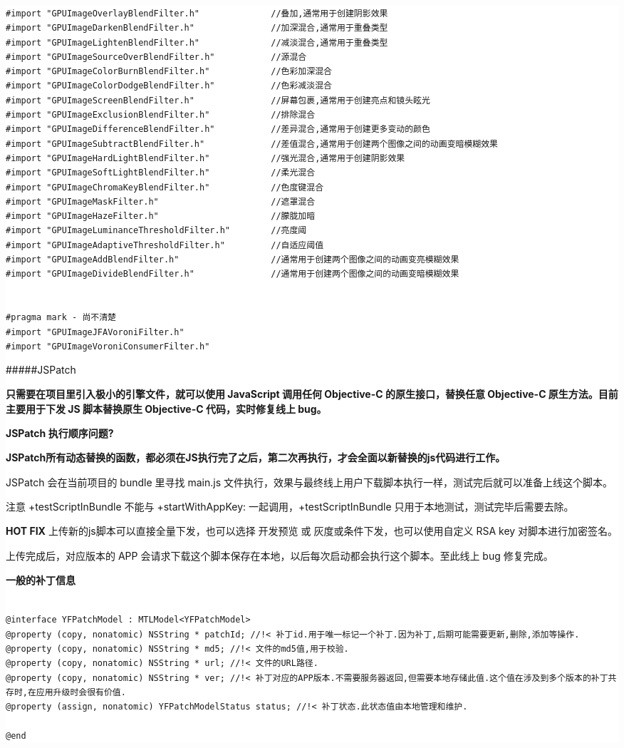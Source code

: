 ```
#import "GPUImageOverlayBlendFilter.h"              //叠加,通常用于创建阴影效果
#import "GPUImageDarkenBlendFilter.h"               //加深混合,通常用于重叠类型
#import "GPUImageLightenBlendFilter.h"              //减淡混合,通常用于重叠类型
#import "GPUImageSourceOverBlendFilter.h"           //源混合
#import "GPUImageColorBurnBlendFilter.h"            //色彩加深混合
#import "GPUImageColorDodgeBlendFilter.h"           //色彩减淡混合
#import "GPUImageScreenBlendFilter.h"               //屏幕包裹,通常用于创建亮点和镜头眩光
#import "GPUImageExclusionBlendFilter.h"            //排除混合
#import "GPUImageDifferenceBlendFilter.h"           //差异混合,通常用于创建更多变动的颜色
#import "GPUImageSubtractBlendFilter.h"             //差值混合,通常用于创建两个图像之间的动画变暗模糊效果
#import "GPUImageHardLightBlendFilter.h"            //强光混合,通常用于创建阴影效果
#import "GPUImageSoftLightBlendFilter.h"            //柔光混合
#import "GPUImageChromaKeyBlendFilter.h"            //色度键混合
#import "GPUImageMaskFilter.h"                      //遮罩混合
#import "GPUImageHazeFilter.h"                      //朦胧加暗
#import "GPUImageLuminanceThresholdFilter.h"        //亮度阈
#import "GPUImageAdaptiveThresholdFilter.h"         //自适应阈值
#import "GPUImageAddBlendFilter.h"                  //通常用于创建两个图像之间的动画变亮模糊效果
#import "GPUImageDivideBlendFilter.h"               //通常用于创建两个图像之间的动画变暗模糊效果
 
 
#pragma mark - 尚不清楚
#import "GPUImageJFAVoroniFilter.h"
#import "GPUImageVoroniConsumerFilter.h"
```

#####JSPatch 

**只需要在项目里引入极小的引擎文件，就可以使用 JavaScript 调用任何 Objective-C 的原生接口，替换任意 Objective-C 原生方法。目前主要用于下发 JS 脚本替换原生 Objective-C 代码，实时修复线上 bug。**


**JSPatch 执行顺序问题?**

**JSPatch所有动态替换的函数，都必须在JS执行完了之后，第二次再执行，才会全面以新替换的js代码进行工作。**

JSPatch 会在当前项目的 bundle 里寻找 main.js 文件执行，效果与最终线上用户下载脚本执行一样，测试完后就可以准备上线这个脚本。

注意 +testScriptInBundle 不能与 +startWithAppKey: 一起调用，+testScriptInBundle 只用于本地测试，测试完毕后需要去除。

**HOT FIX**
上传新的js脚本可以直接全量下发，也可以选择 开发预览 或 灰度或条件下发，也可以使用自定义 RSA key 对脚本进行加密签名。

上传完成后，对应版本的 APP 会请求下载这个脚本保存在本地，以后每次启动都会执行这个脚本。至此线上 bug 修复完成。

**一般的补丁信息**

```

@interface YFPatchModel : MTLModel<YFPatchModel>
@property (copy, nonatomic) NSString * patchId; //!< 补丁id.用于唯一标记一个补丁.因为补丁,后期可能需要更新,删除,添加等操作.
@property (copy, nonatomic) NSString * md5; //!< 文件的md5值,用于校验.
@property (copy, nonatomic) NSString * url; //!< 文件的URL路径.
@property (copy, nonatomic) NSString * ver; //!< 补丁对应的APP版本.不需要服务器返回,但需要本地存储此值.这个值在涉及到多个版本的补丁共存时,在应用升级时会很有价值.
@property (assign, nonatomic) YFPatchModelStatus status; //!< 补丁状态.此状态值由本地管理和维护.

@end
```
